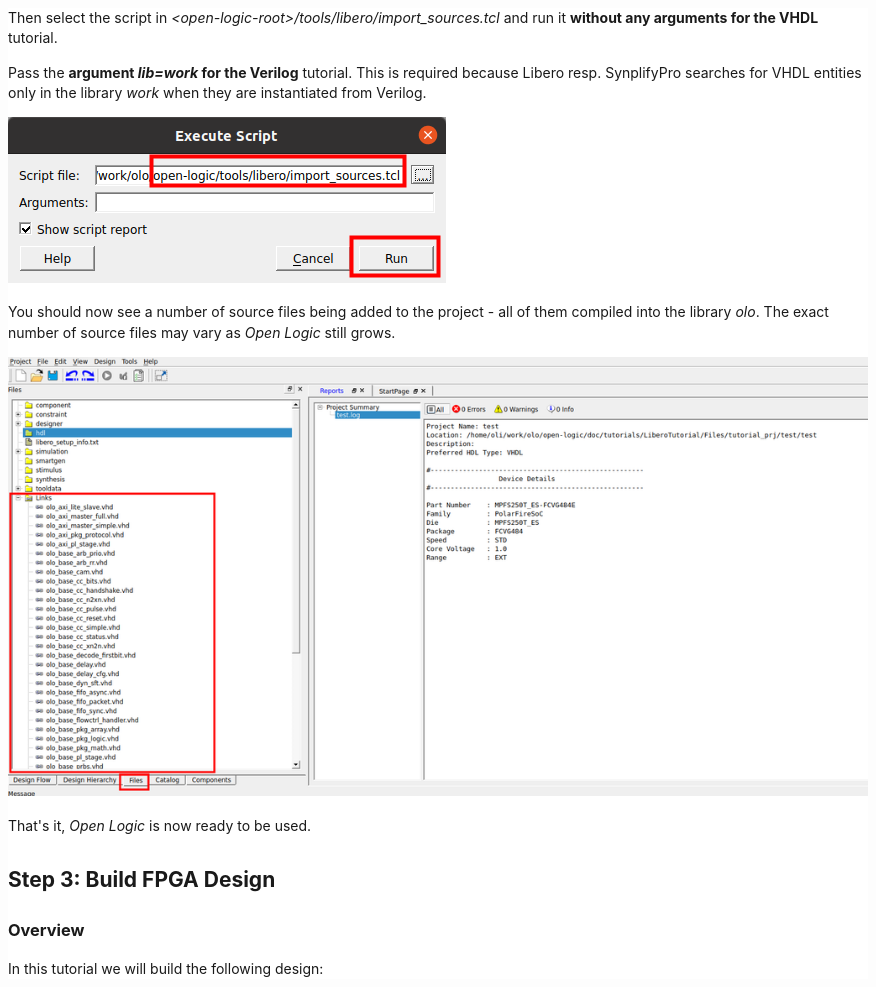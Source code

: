 Then select the script in *\<open-logic-root>/tools/libero/import_sources.tcl* and run it **without any arguments for the VHDL** tutorial.

Pass the **argument *lib=work* for the Verilog** tutorial. This is required because Libero resp. SynplifyPro searches for VHDL entities only in the library *work* when they are instantiated from Verilog.

![Screenshot](./LiberoTutorial/Pictures/integrate_olo_02.png)

You should now see a number of source files being added to the project - all of them compiled into the library *olo*. The exact number of source files may vary as *Open Logic* still grows.

![Screenshot](./LiberoTutorial/Pictures/integrate_olo_03.png)

That's it,  *Open Logic* is now ready to be used.

## Step 3: Build FPGA Design

### Overview

In this tutorial we will build the following design:
